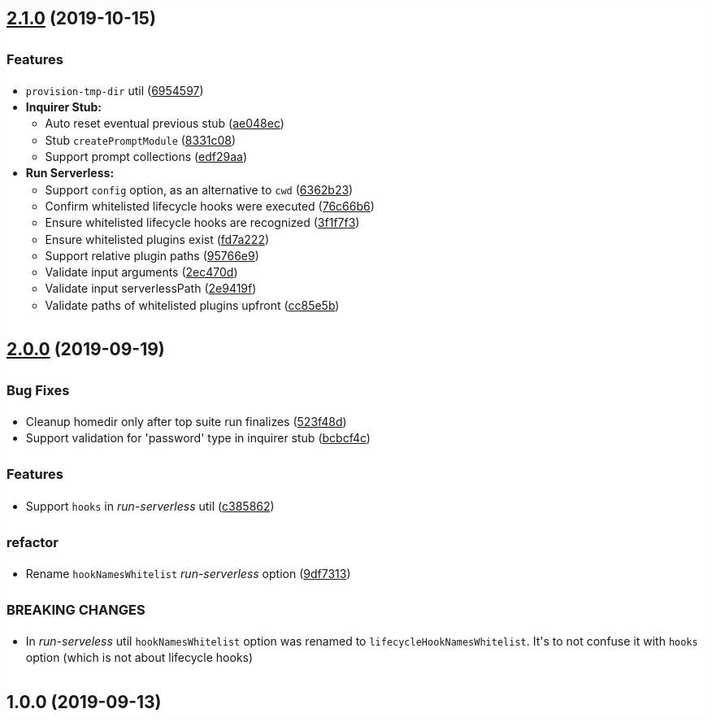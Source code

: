 ## [2.1.0](https://github.com/serverless/test/compare/v2.0.0...v2.1.0) (2019-10-15)

### Features

- `provision-tmp-dir` util ([6954597](https://github.com/serverless/test/commit/6954597))
- **Inquirer Stub:**
  - Auto reset eventual previous stub ([ae048ec](https://github.com/serverless/test/commit/ae048ec))
  - Stub `createPromptModule` ([8331c08](https://github.com/serverless/test/commit/8331c08))
  - Support prompt collections ([edf29aa](https://github.com/serverless/test/commit/edf29aa))
- **Run Serverless:**
  - Support `config` option, as an alternative to `cwd` ([6362b23](https://github.com/serverless/test/commit/6362b23))
  - Confirm whitelisted lifecycle hooks were executed ([76c66b6](https://github.com/serverless/test/commit/76c66b6))
  - Ensure whitelisted lifecycle hooks are recognized ([3f1f7f3](https://github.com/serverless/test/commit/3f1f7f3))
  - Ensure whitelisted plugins exist ([fd7a222](https://github.com/serverless/test/commit/fd7a222))
  - Support relative plugin paths ([95766e9](https://github.com/serverless/test/commit/95766e9))
  - Validate input arguments ([2ec470d](https://github.com/serverless/test/commit/2ec470d))
  - Validate input serverlessPath ([2e9419f](https://github.com/serverless/test/commit/2e9419f))
  - Validate paths of whitelisted plugins upfront ([cc85e5b](https://github.com/serverless/test/commit/cc85e5b))

## [2.0.0](https://github.com/serverless/test/compare/v1.0.0...v2.0.0) (2019-09-19)

### Bug Fixes

- Cleanup homedir only after top suite run finalizes ([523f48d](https://github.com/serverless/test/commit/523f48d))
- Support validation for 'password' type in inquirer stub ([bcbcf4c](https://github.com/serverless/test/commit/bcbcf4c))

### Features

- Support `hooks` in _run-serverless_ util ([c385862](https://github.com/serverless/test/commit/c385862))

### refactor

- Rename `hookNamesWhitelist` _run-serverless_ option ([9df7313](https://github.com/serverless/test/commit/9df7313))

### BREAKING CHANGES

- In _run-serveless_ util `hookNamesWhitelist` option was renamed to
  `lifecycleHookNamesWhitelist`.
  It's to not confuse it with `hooks` option (which is not about lifecycle hooks)

## 1.0.0 (2019-09-13)
